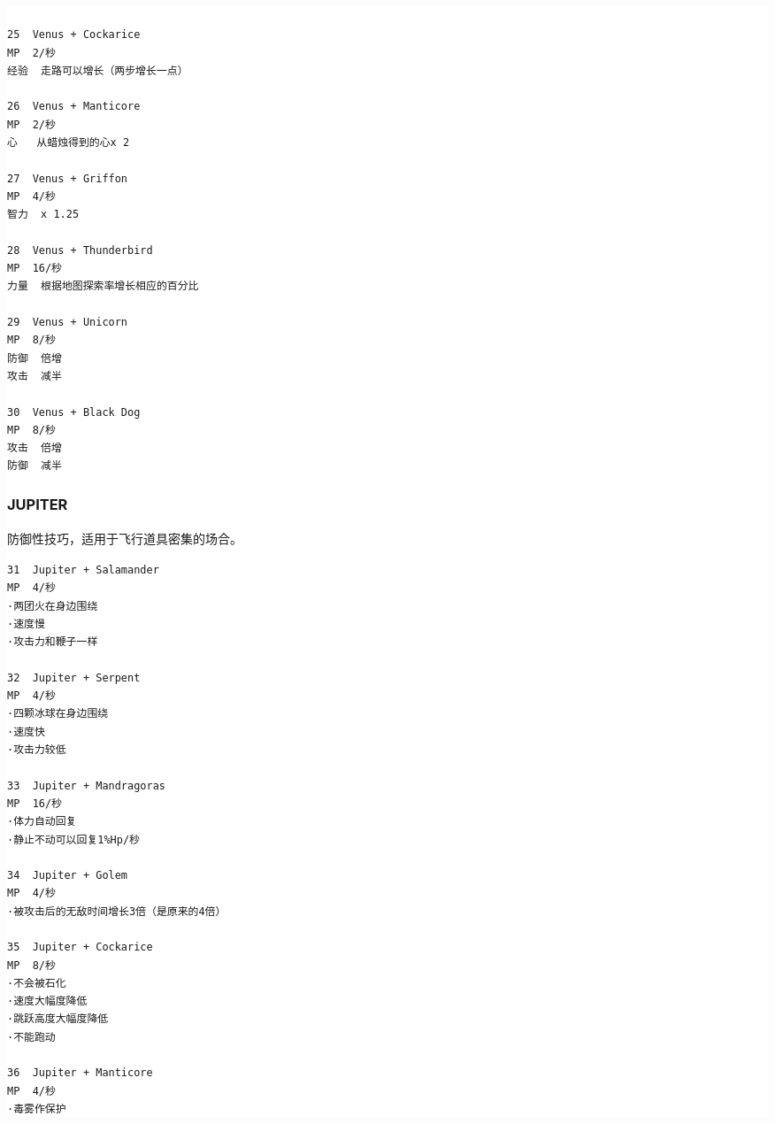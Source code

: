 ```

25	Venus + Cockarice
MP	2/秒
经验	走路可以增长（两步增长一点）

26	Venus + Manticore
MP	2/秒
心	从蜡烛得到的心x 2

27	Venus + Griffon
MP	4/秒
智力	x 1.25

28	Venus + Thunderbird
MP	16/秒
力量	根据地图探索率增长相应的百分比

29	Venus + Unicorn
MP	8/秒
防御	倍增
攻击	减半

30	Venus + Black Dog
MP	8/秒
攻击	倍增
防御	减半
```

### JUPITER

防御性技巧，适用于飞行道具密集的场合。

```
31	Jupiter + Salamander
MP	4/秒
·两团火在身边围绕
·速度慢
·攻击力和鞭子一样

32	Jupiter + Serpent
MP	4/秒
·四颗冰球在身边围绕
·速度快
·攻击力较低

33	Jupiter + Mandragoras
MP	16/秒
·体力自动回复
·静止不动可以回复1%Hp/秒

34	Jupiter + Golem
MP	4/秒
·被攻击后的无敌时间增长3倍（是原来的4倍）

35	Jupiter + Cockarice
MP	8/秒
·不会被石化
·速度大幅度降低
·跳跃高度大幅度降低
·不能跑动

36	Jupiter + Manticore
MP	4/秒
·毒雾作保护
```